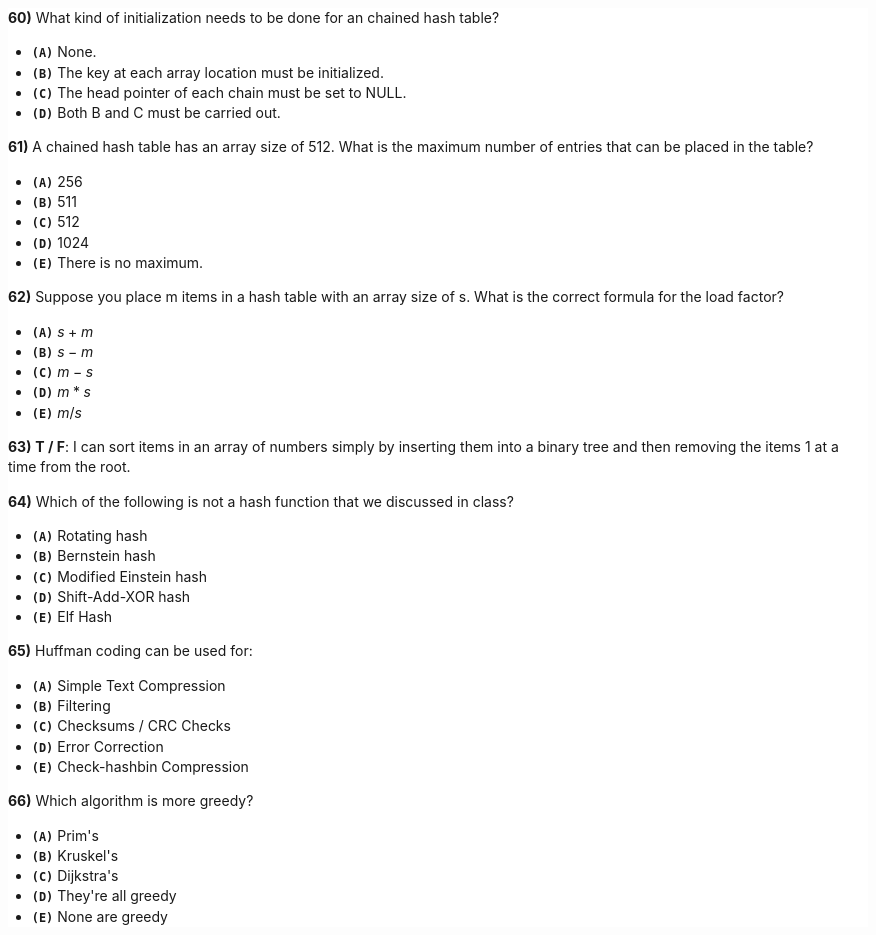 __60)__ What kind of initialization needs to be done for an chained hash table?

- __`(A)`__ None.
- __`(B)`__ The key at each array location must be initialized.
- __`(C)`__ The head pointer of each chain must be set to NULL.
- __`(D)`__ Both B and C must be carried out.
  
__61)__ A chained hash table has an array size of 512. What is the maximum number of entries that can be placed in the table?

- __`(A)`__ 256
- __`(B)`__ 511
- __`(C)`__ 512
- __`(D)`__ 1024
- __`(E)`__ There is no maximum.
  
__62)__ Suppose you place m items in a hash table with an array size of s. What is the correct formula for the load factor?

- __`(A)`__ $s + m$
- __`(B)`__ $s - m$
- __`(C)`__ $m - s$
- __`(D)`__ $m * s$
- __`(E)`__ $m / s$

__63)__ __T / F__: I can sort items in an array of numbers simply by inserting them into a binary tree and then removing the items 1 at a time from the root.

__64)__ Which of the following is not a hash function that we discussed in class?

- __`(A)`__ Rotating hash
- __`(B)`__ Bernstein hash
- __`(C)`__ Modified Einstein hash
- __`(D)`__ Shift-Add-XOR hash
- __`(E)`__ Elf Hash

__65)__ Huffman coding can be used for:

- __`(A)`__ Simple Text Compression
- __`(B)`__ Filtering
- __`(C)`__ Checksums / CRC Checks
- __`(D)`__ Error Correction
- __`(E)`__  Check-hashbin Compression

__66)__ Which algorithm is more greedy?

- __`(A)`__ Prim's
- __`(B)`__ Kruskel's
- __`(C)`__ Dijkstra's
- __`(D)`__ They're all greedy
- __`(E)`__  None are greedy




